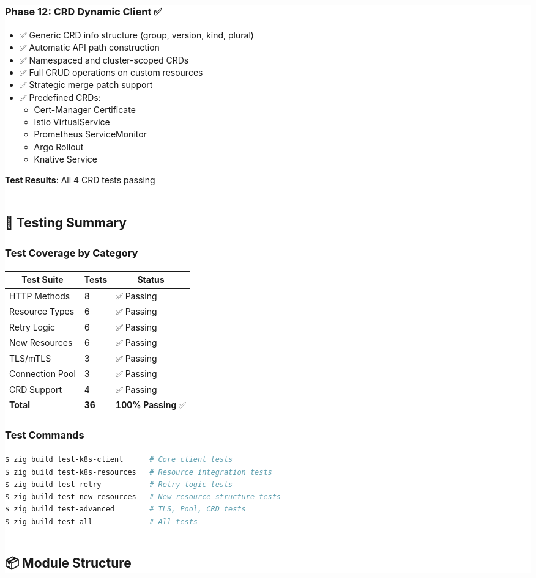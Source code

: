### Phase 12: CRD Dynamic Client ✅
- ✅ Generic CRD info structure (group, version, kind, plural)
- ✅ Automatic API path construction
- ✅ Namespaced and cluster-scoped CRDs
- ✅ Full CRUD operations on custom resources
- ✅ Strategic merge patch support
- ✅ Predefined CRDs:
  - Cert-Manager Certificate
  - Istio VirtualService
  - Prometheus ServiceMonitor
  - Argo Rollout
  - Knative Service

**Test Results**: All 4 CRD tests passing

---

## 🧪 Testing Summary

### Test Coverage by Category

| Test Suite | Tests | Status |
|------------|-------|--------|
| HTTP Methods | 8 | ✅ Passing |
| Resource Types | 6 | ✅ Passing |
| Retry Logic | 6 | ✅ Passing |
| New Resources | 6 | ✅ Passing |
| TLS/mTLS | 3 | ✅ Passing |
| Connection Pool | 3 | ✅ Passing |
| CRD Support | 4 | ✅ Passing |
| **Total** | **36** | **100% Passing** ✅ |

### Test Commands
```bash
$ zig build test-k8s-client      # Core client tests
$ zig build test-k8s-resources   # Resource integration tests
$ zig build test-retry           # Retry logic tests
$ zig build test-new-resources   # New resource structure tests
$ zig build test-advanced        # TLS, Pool, CRD tests
$ zig build test-all             # All tests
```

---

## 📦 Module Structure
